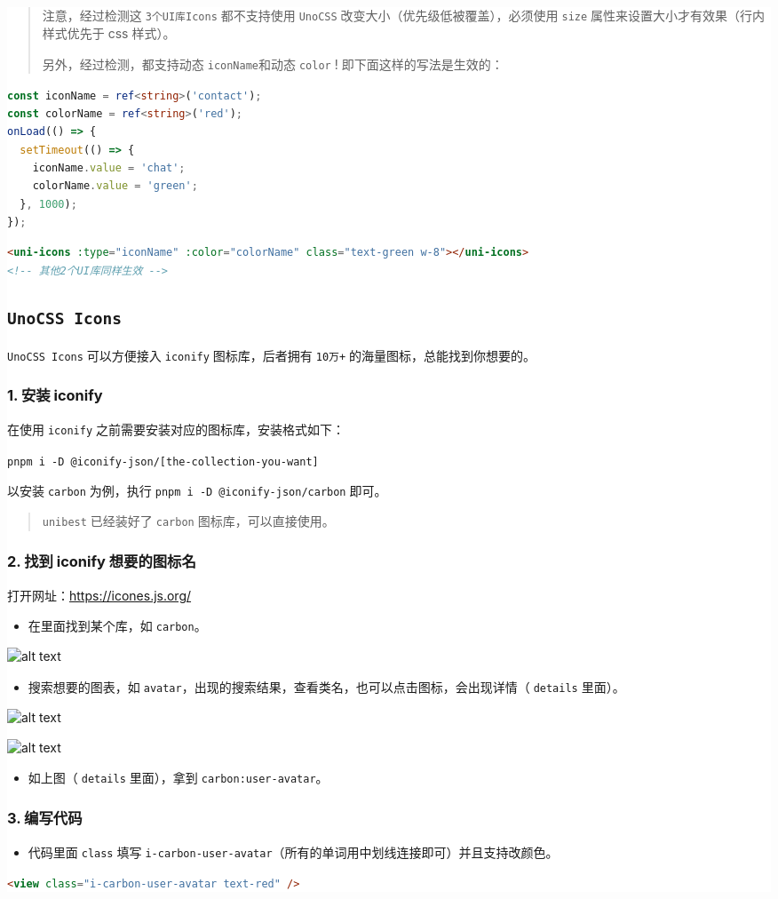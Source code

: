 > 注意，经过检测这 `3个UI库Icons` 都不支持使用 `UnoCSS` 改变大小（优先级低被覆盖），必须使用 `size` 属性来设置大小才有效果（行内样式优先于 css 样式）。
>
> 另外，经过检测，都支持动态 `iconName`和动态 `color` ! 即下面这样的写法是生效的：

```ts
const iconName = ref<string>('contact');
const colorName = ref<string>('red');
onLoad(() => {
  setTimeout(() => {
    iconName.value = 'chat';
    colorName.value = 'green';
  }, 1000);
});
```

```html
<uni-icons :type="iconName" :color="colorName" class="text-green w-8"></uni-icons>
<!-- 其他2个UI库同样生效 -->
```

## `UnoCSS Icons`

`UnoCSS Icons` 可以方便接入 `iconify` 图标库，后者拥有 `10万+` 的海量图标，总能找到你想要的。

### 1. 安装 iconify

在使用 `iconify` 之前需要安装对应的图标库，安装格式如下：

`pnpm i -D @iconify-json/[the-collection-you-want]`

以安装 `carbon` 为例，执行 `pnpm i -D @iconify-json/carbon` 即可。

> `unibest` 已经装好了 `carbon` 图标库，可以直接使用。

### 2. 找到 iconify 想要的图标名

打开网址：<https://icones.js.org/>

- 在里面找到某个库，如 `carbon`。

![alt text](./assets/5-4.png)

- 搜索想要的图表，如 `avatar`，出现的搜索结果，查看类名，也可以点击图标，会出现详情（ `details` 里面）。

![alt text](./assets/5-5.png)

![alt text](./assets/5-6.png)

- 如上图（ `details` 里面），拿到 `carbon:user-avatar`。

### 3. 编写代码

- 代码里面 `class` 填写 `i-carbon-user-avatar`（所有的单词用中划线连接即可）并且支持改颜色。

```html
<view class="i-carbon-user-avatar text-red" />
```
